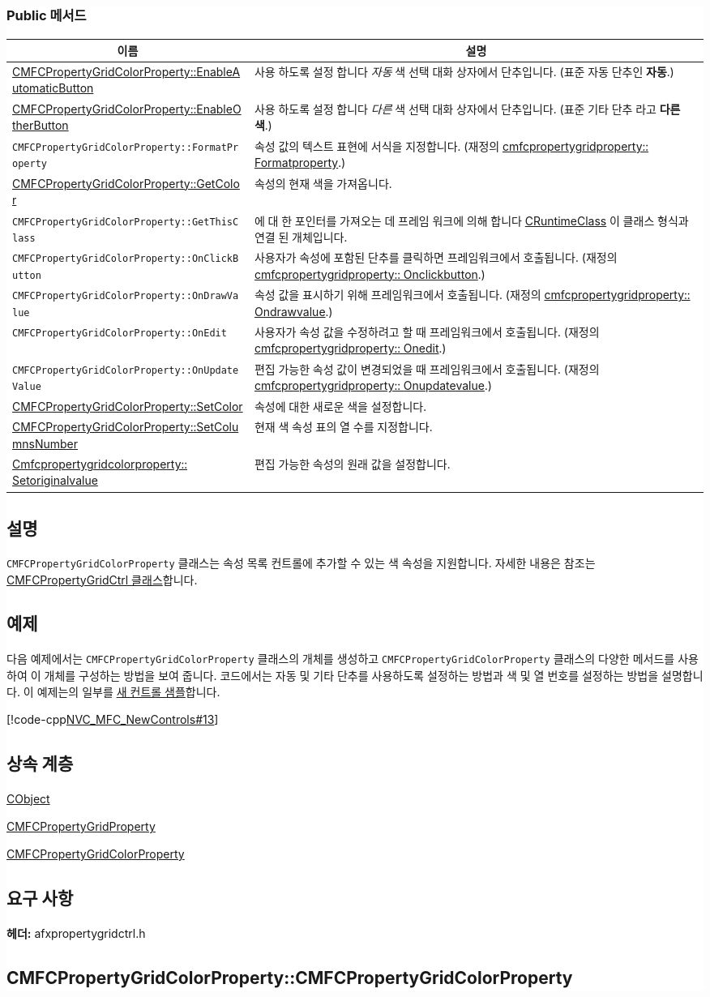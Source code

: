 ### <a name="public-methods"></a>Public 메서드

|이름|설명|
|----------|-----------------|
|[CMFCPropertyGridColorProperty::EnableAutomaticButton](#enableautomaticbutton)|사용 하도록 설정 합니다 *자동* 색 선택 대화 상자에서 단추입니다. (표준 자동 단추인 **자동**.)|
|[CMFCPropertyGridColorProperty::EnableOtherButton](#enableotherbutton)|사용 하도록 설정 합니다 *다른* 색 선택 대화 상자에서 단추입니다. (표준 기타 단추 라고 **다른 색**.)|
|`CMFCPropertyGridColorProperty::FormatProperty`|속성 값의 텍스트 표현에 서식을 지정합니다. (재정의 [cmfcpropertygridproperty:: Formatproperty](../../mfc/reference/cmfcpropertygridproperty-class.md#formatproperty).)|
|[CMFCPropertyGridColorProperty::GetColor](#getcolor)|속성의 현재 색을 가져옵니다.|
|`CMFCPropertyGridColorProperty::GetThisClass`|에 대 한 포인터를 가져오는 데 프레임 워크에 의해 합니다 [CRuntimeClass](../../mfc/reference/cruntimeclass-structure.md) 이 클래스 형식과 연결 된 개체입니다.|
|`CMFCPropertyGridColorProperty::OnClickButton`|사용자가 속성에 포함된 단추를 클릭하면 프레임워크에서 호출됩니다. (재정의 [cmfcpropertygridproperty:: Onclickbutton](../../mfc/reference/cmfcpropertygridproperty-class.md#onclickbutton).)|
|`CMFCPropertyGridColorProperty::OnDrawValue`|속성 값을 표시하기 위해 프레임워크에서 호출됩니다. (재정의 [cmfcpropertygridproperty:: Ondrawvalue](../../mfc/reference/cmfcpropertygridproperty-class.md#ondrawvalue).)|
|`CMFCPropertyGridColorProperty::OnEdit`|사용자가 속성 값을 수정하려고 할 때 프레임워크에서 호출됩니다. (재정의 [cmfcpropertygridproperty:: Onedit](../../mfc/reference/cmfcpropertygridproperty-class.md#onedit).)|
|`CMFCPropertyGridColorProperty::OnUpdateValue`|편집 가능한 속성 값이 변경되었을 때 프레임워크에서 호출됩니다. (재정의 [cmfcpropertygridproperty:: Onupdatevalue](../../mfc/reference/cmfcpropertygridproperty-class.md#onupdatevalue).)|
|[CMFCPropertyGridColorProperty::SetColor](#setcolor)|속성에 대한 새로운 색을 설정합니다.|
|[CMFCPropertyGridColorProperty::SetColumnsNumber](#setcolumnsnumber)|현재 색 속성 표의 열 수를 지정합니다.|
|[Cmfcpropertygridcolorproperty:: Setoriginalvalue](#setoriginalvalue)|편집 가능한 속성의 원래 값을 설정합니다.|

## <a name="remarks"></a>설명

`CMFCPropertyGridColorProperty` 클래스는 속성 목록 컨트롤에 추가할 수 있는 색 속성을 지원합니다. 자세한 내용은 참조는 [CMFCPropertyGridCtrl 클래스](../../mfc/reference/cmfcpropertygridctrl-class.md)합니다.

## <a name="example"></a>예제

다음 예제에서는 `CMFCPropertyGridColorProperty` 클래스의 개체를 생성하고 `CMFCPropertyGridColorProperty` 클래스의 다양한 메서드를 사용하여 이 개체를 구성하는 방법을 보여 줍니다. 코드에서는 자동 및 기타 단추를 사용하도록 설정하는 방법과 색 및 열 번호를 설정하는 방법을 설명합니다. 이 예제는의 일부를 [새 컨트롤 샘플](../../visual-cpp-samples.md)합니다.

[!code-cpp[NVC_MFC_NewControls#13](../../mfc/reference/codesnippet/cpp/cmfcpropertygridcolorproperty-class_1.cpp)]

## <a name="inheritance-hierarchy"></a>상속 계층

[CObject](../../mfc/reference/cobject-class.md)

[CMFCPropertyGridProperty](../../mfc/reference/cmfcpropertygridproperty-class.md)

[CMFCPropertyGridColorProperty](../../mfc/reference/cmfcpropertygridcolorproperty-class.md)

## <a name="requirements"></a>요구 사항

**헤더:** afxpropertygridctrl.h

##  <a name="cmfcpropertygridcolorproperty"></a>  CMFCPropertyGridColorProperty::CMFCPropertyGridColorProperty
